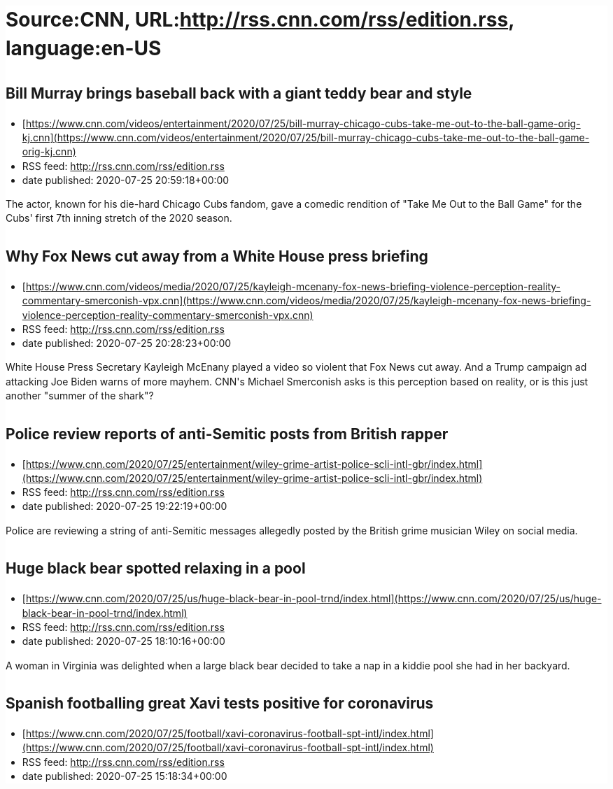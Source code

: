 # Source:CNN, URL:http://rss.cnn.com/rss/edition.rss, language:en-US

## Bill Murray brings baseball back with a giant teddy bear and style
 - [https://www.cnn.com/videos/entertainment/2020/07/25/bill-murray-chicago-cubs-take-me-out-to-the-ball-game-orig-kj.cnn](https://www.cnn.com/videos/entertainment/2020/07/25/bill-murray-chicago-cubs-take-me-out-to-the-ball-game-orig-kj.cnn)
 - RSS feed: http://rss.cnn.com/rss/edition.rss
 - date published: 2020-07-25 20:59:18+00:00

The actor, known for his die-hard Chicago Cubs fandom, gave a comedic rendition of "Take Me Out to the Ball Game" for the Cubs' first 7th inning stretch of the 2020 season.

## Why Fox News cut away from a White House press briefing
 - [https://www.cnn.com/videos/media/2020/07/25/kayleigh-mcenany-fox-news-briefing-violence-perception-reality-commentary-smerconish-vpx.cnn](https://www.cnn.com/videos/media/2020/07/25/kayleigh-mcenany-fox-news-briefing-violence-perception-reality-commentary-smerconish-vpx.cnn)
 - RSS feed: http://rss.cnn.com/rss/edition.rss
 - date published: 2020-07-25 20:28:23+00:00

White House Press Secretary Kayleigh McEnany played a video so violent that Fox News cut away. And a Trump campaign ad attacking Joe Biden warns of more mayhem. CNN's Michael Smerconish asks is this perception based on reality, or is this just another "summer of the shark"?

## Police review reports of anti-Semitic posts from British rapper
 - [https://www.cnn.com/2020/07/25/entertainment/wiley-grime-artist-police-scli-intl-gbr/index.html](https://www.cnn.com/2020/07/25/entertainment/wiley-grime-artist-police-scli-intl-gbr/index.html)
 - RSS feed: http://rss.cnn.com/rss/edition.rss
 - date published: 2020-07-25 19:22:19+00:00

Police are reviewing a string of anti-Semitic messages allegedly posted by the British grime musician Wiley on social media.

## Huge black bear spotted relaxing in a pool
 - [https://www.cnn.com/2020/07/25/us/huge-black-bear-in-pool-trnd/index.html](https://www.cnn.com/2020/07/25/us/huge-black-bear-in-pool-trnd/index.html)
 - RSS feed: http://rss.cnn.com/rss/edition.rss
 - date published: 2020-07-25 18:10:16+00:00

A woman in Virginia was delighted when a large black bear decided to take a nap in a kiddie pool she had in her backyard.

## Spanish footballing great Xavi tests positive for coronavirus
 - [https://www.cnn.com/2020/07/25/football/xavi-coronavirus-football-spt-intl/index.html](https://www.cnn.com/2020/07/25/football/xavi-coronavirus-football-spt-intl/index.html)
 - RSS feed: http://rss.cnn.com/rss/edition.rss
 - date published: 2020-07-25 15:18:34+00:00
